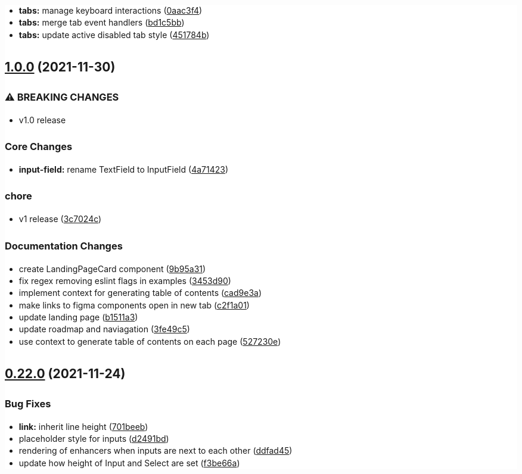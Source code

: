 * **tabs:** manage keyboard interactions ([0aac3f4](https://github.com/datacamp/waffles/commit/0aac3f4fde2eb56f51c16a3d88f31ecc4dd5b5f1))
* **tabs:** merge tab event handlers ([bd1c5bb](https://github.com/datacamp/waffles/commit/bd1c5bb39509424ef30c6e724a8b0b3120dd83fb))
* **tabs:** update active disabled tab style ([451784b](https://github.com/datacamp/waffles/commit/451784bf3d512ea34cf9a8f3650b21ffa4544400))

## [1.0.0](https://github.com/datacamp/waffles/compare/v0.22.0...v1.0.0) (2021-11-30)


### ⚠ BREAKING CHANGES

* v1.0 release

### Core Changes

* **input-field:** rename TextField to InputField ([4a71423](https://github.com/datacamp/waffles/commit/4a71423f6cacf817a01f544e833b3d582cc91dbf))


### chore

* v1 release ([3c7024c](https://github.com/datacamp/waffles/commit/3c7024cffff3aabe46f6bac902bb19ae1e686752))


### Documentation Changes

* create LandingPageCard component ([9b95a31](https://github.com/datacamp/waffles/commit/9b95a31c82a15f95318fd2c4c577031b6cf89cfe))
* fix regex removing eslint flags in examples ([3453d90](https://github.com/datacamp/waffles/commit/3453d902b9ac38506e5d954b3823c2dd19160641))
* implement context for generating table of contents ([cad9e3a](https://github.com/datacamp/waffles/commit/cad9e3ad30d6fdadf46b6f4ae206f01b6dcfae2f))
* make links to figma components open in new tab ([c2f1a01](https://github.com/datacamp/waffles/commit/c2f1a01daae8677f50839d11e252d95be8d280c8))
* update landing page ([b1511a3](https://github.com/datacamp/waffles/commit/b1511a36d78b62c658ae63a3199580e2be2de12c))
* update roadmap and naviagation ([3fe49c5](https://github.com/datacamp/waffles/commit/3fe49c5e79aa472d0ac3d199ebedb4f4f53bc91e))
* use context to generate table of contents on each page ([527230e](https://github.com/datacamp/waffles/commit/527230e5989e5737753bc3b87910c7f266bd33a0))

## [0.22.0](https://github.com/datacamp/waffles/compare/v0.21.0...v0.22.0) (2021-11-24)


### Bug Fixes

* **link:** inherit line height ([701beeb](https://github.com/datacamp/waffles/commit/701beeb5df08f7a9ed6481835e8774104d6581b4))
* placeholder style for inputs ([d2491bd](https://github.com/datacamp/waffles/commit/d2491bd9dccd0e50c115d845110cbd8ccc4b390f))
* rendering of enhancers when inputs are next to each other ([ddfad45](https://github.com/datacamp/waffles/commit/ddfad4559b162661d348105ea8e780407b4beeed))
* update how height of Input and Select are set ([f3be66a](https://github.com/datacamp/waffles/commit/f3be66a4baf6424a75b82fde1332345ab09a7b70))
